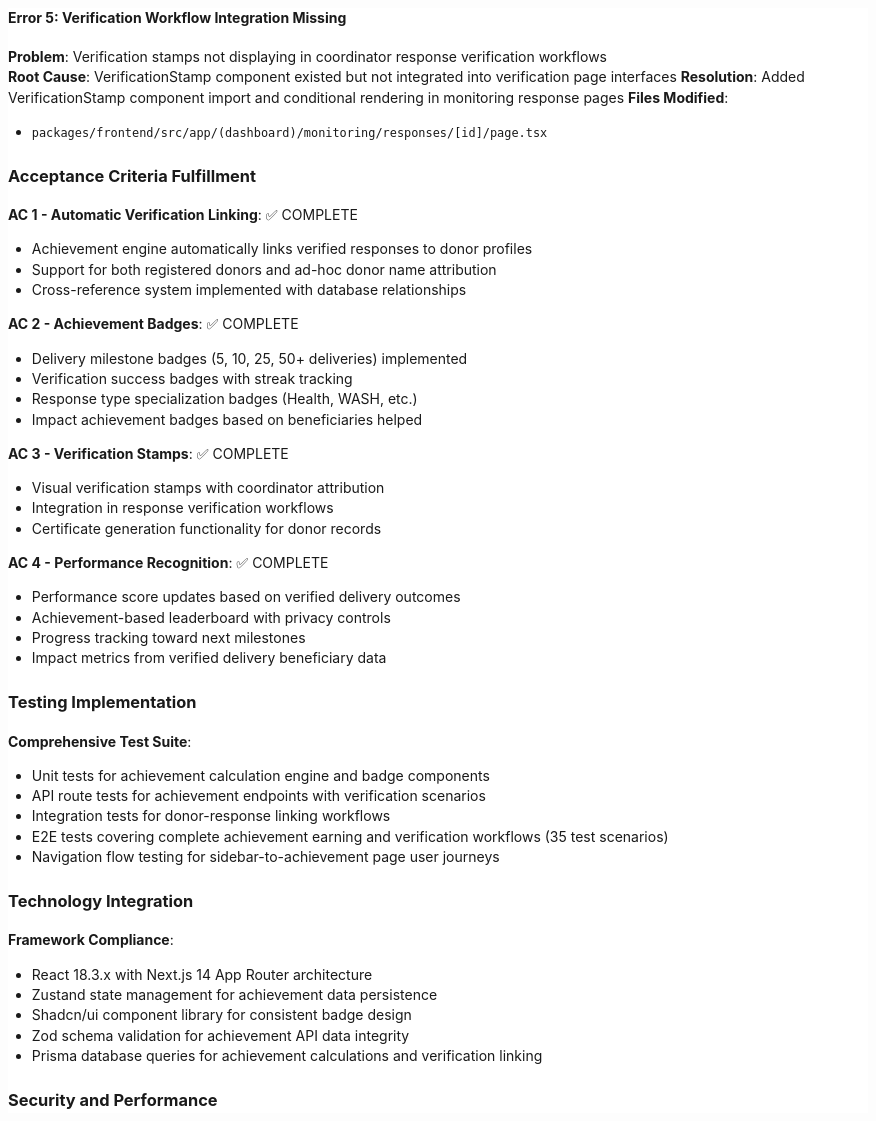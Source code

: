 #### **Error 5: Verification Workflow Integration Missing**
**Problem**: Verification stamps not displaying in coordinator response verification workflows  
**Root Cause**: VerificationStamp component existed but not integrated into verification page interfaces
**Resolution**: Added VerificationStamp component import and conditional rendering in monitoring response pages
**Files Modified**:
- `packages/frontend/src/app/(dashboard)/monitoring/responses/[id]/page.tsx`

### **Acceptance Criteria Fulfillment**

**AC 1 - Automatic Verification Linking**: ✅ COMPLETE  
- Achievement engine automatically links verified responses to donor profiles
- Support for both registered donors and ad-hoc donor name attribution
- Cross-reference system implemented with database relationships

**AC 2 - Achievement Badges**: ✅ COMPLETE  
- Delivery milestone badges (5, 10, 25, 50+ deliveries) implemented
- Verification success badges with streak tracking
- Response type specialization badges (Health, WASH, etc.)
- Impact achievement badges based on beneficiaries helped

**AC 3 - Verification Stamps**: ✅ COMPLETE  
- Visual verification stamps with coordinator attribution
- Integration in response verification workflows
- Certificate generation functionality for donor records

**AC 4 - Performance Recognition**: ✅ COMPLETE  
- Performance score updates based on verified delivery outcomes
- Achievement-based leaderboard with privacy controls
- Progress tracking toward next milestones
- Impact metrics from verified delivery beneficiary data

### **Testing Implementation**

**Comprehensive Test Suite**:
- Unit tests for achievement calculation engine and badge components
- API route tests for achievement endpoints with verification scenarios  
- Integration tests for donor-response linking workflows
- E2E tests covering complete achievement earning and verification workflows (35 test scenarios)
- Navigation flow testing for sidebar-to-achievement page user journeys

### **Technology Integration**

**Framework Compliance**:
- React 18.3.x with Next.js 14 App Router architecture
- Zustand state management for achievement data persistence
- Shadcn/ui component library for consistent badge design
- Zod schema validation for achievement API data integrity
- Prisma database queries for achievement calculations and verification linking

### **Security and Performance**
